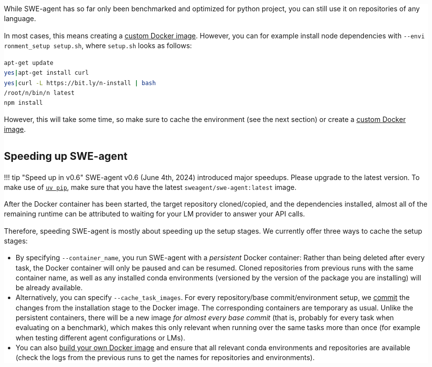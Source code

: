 While SWE-agent has so far only been benchmarked and optimized for python project, you can still use it on repositories of any language.

In most cases, this means creating a [custom Docker image](../config/docker.md). However, you can for example install node dependencies with
`--environment_setup setup.sh`, where `setup.sh` looks as follows:

```bash
apt-get update
yes|apt-get install curl
yes|curl -L https://bit.ly/n-install | bash
/root/n/bin/n latest
npm install
```

However, this will take some time, so make sure to cache the environment (see the next section) or create a [custom Docker image](../config/docker.md).

## Speeding up SWE-agent <a name="speedup"></a>

!!! tip "Speed up in v0.6"
    SWE-agent v0.6 (June 4th, 2024) introduced major speedups. Please upgrade to the latest version.
    To make use of [`uv pip`][uv], make sure that you have the latest `sweagent/swe-agent:latest` image.

After the Docker container has been started, the target repository cloned/copied, and the dependencies installed,
almost all of the remaining runtime can be attributed to waiting for your LM provider to answer your API calls.

Therefore, speeding SWE-agent is mostly about speeding up the setup stages.
We currently offer three ways to cache the setup stages:

* By specifying `--container_name`, you run SWE-agent with a _persistent_ Docker container: Rather than being deleted
  after every task, the Docker container will only be paused and can be resumed. Cloned repositories from previous
  runs with the same container name, as well as any installed conda environments (versioned by the version of the package
  you are installing) will be already available.
* Alternatively, you can specify `--cache_task_images`. For every repository/base commit/environment setup, we
  [commit][docker commit] the changes from the installation stage to the Docker image. The corresponding containers are temporary as usual.
  Unlike the persistent containers, there will be a new image _for almost every base commit_ (that is, probably for every task
  when evaluating on a benchmark), which makes this only relevant when running over the same tasks more than once
  (for example when testing different agent configurations or LMs).
* You can also [build your own Docker image](../config/docker.md) and ensure that all relevant conda environments and repositories
  are available (check the logs from the previous runs to get the names for repositories and environments).


[editable install]: https://setuptools.pypa.io/en/latest/userguide/development_mode.html
[uv]: https://pypi.org/project/uv/
[rust]: https://www.rust-lang.org/
[docker commit]: https://docs.docker.com/reference/cli/docker/container/commit/